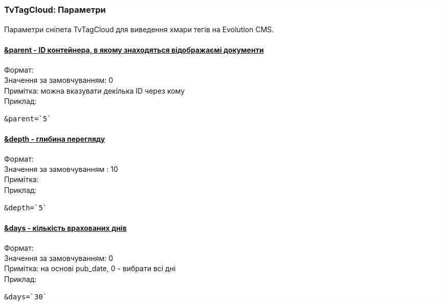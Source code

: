
<meta http-equiv="Content-Type" content="text/html; charset=utf-8">
<h3>TvTagCloud: Параметри </h3> 
Параметри сніпета TvTagCloud для виведення хмари тегів на Evolution CMS.
<br>
<div class="panel-group">
<div class="panel panel-default">
<div class="panel-heading">
<h4 class="panel-title"><a class="accordion-toggle" data-toggle="collapse" data-parent="#accordion" href="#collapse1226"><span class="text-bold">&parent</span> - ID контейнера, в якому знаходяться відображаємі документи</a></h4>
</div>
<div id="collapse1226" class="panel-collapse collapse">
<div class="panel-body">
<span class="text-bold">Формат:</span> <br>  
<span class="text-bold">Значення за замовчуванням:</span> 0<br>  
<span class="text-bold">Примітка:</span> можна вказувати декілька ID через кому<br>  
<span class="text-bold">Приклад:</span>
<pre class="brush: html;">&parent=`5`</pre>
</div>
</div>
</div>

<div class="panel panel-default">
<div class="panel-heading">
<h4 class="panel-title"><a class="accordion-toggle" data-toggle="collapse" data-parent="#accordion" href="#collapse1227"><span class="text-bold">&depth</span> - глибина перегляду</a></h4>  
</div>
<div id="collapse1227" class="panel-collapse collapse">
<div class="panel-body">
<span class="text-bold">Формат:</span> <br>
<span class="text-bold">Значення за замовчуванням :</span> 10<br>
<span class="text-bold">Примітка:</span> <br>
<span class="text-bold">Приклад:</span>  
<pre class="brush: html;">&depth=`5`</pre>
</div>
</div>
</div>

<div class="panel panel-default">
<div class="panel-heading">
<h4 class="panel-title"><a class="accordion-toggle" data-toggle="collapse" data-parent="#accordion" href="#collapse1228"><span class="text-bold">&days</span> - кількість врахованих днів</a></h4>
</div>
<div id="collapse1228" class="panel-collapse collapse">
<div class="panel-body">
<span class="text-bold">Формат:</span> <br>
<span class="text-bold">Значення за замовчуванням:</span> 0<br> 
<span class="text-bold">Примітка:</span> на основі pub_date, 0 - вибрати всі дні<br>
<span class="text-bold">Приклад:</span>
<pre class="brush: html;">&days=`30`</pre>
</div>
</div>
</div>
